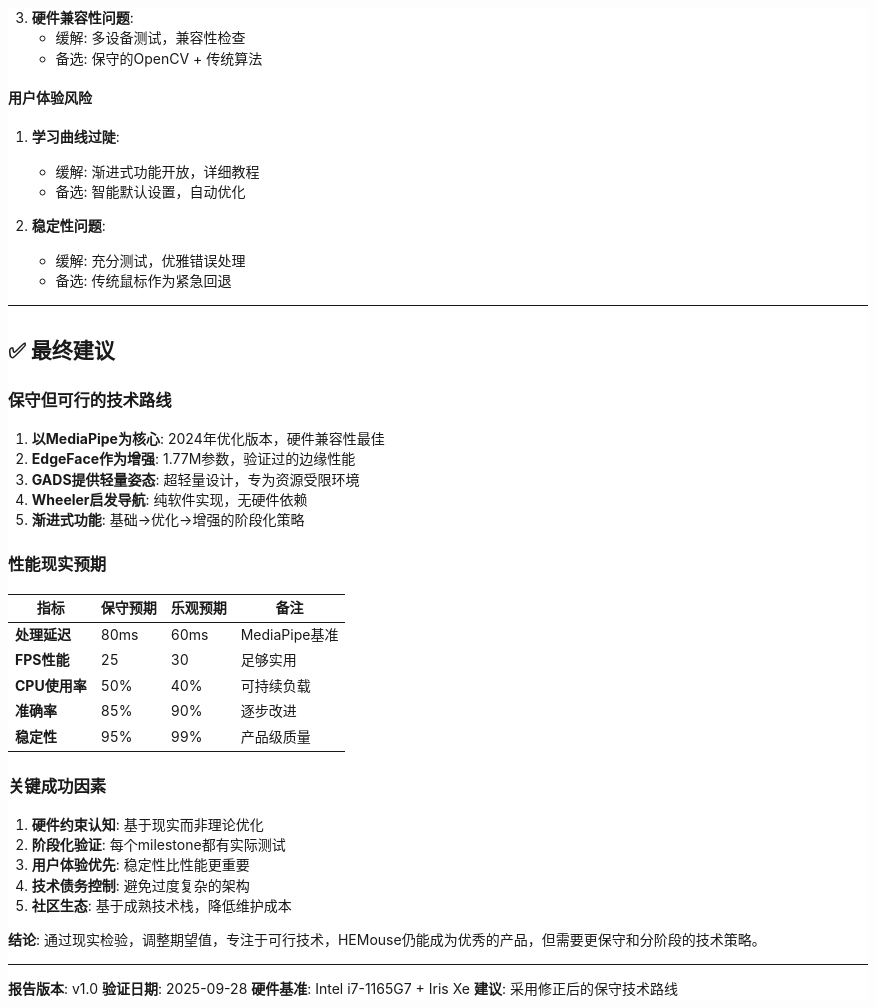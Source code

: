 3. **硬件兼容性问题**:
   - 缓解: 多设备测试，兼容性检查
   - 备选: 保守的OpenCV + 传统算法

#### **用户体验风险**
1. **学习曲线过陡**:
   - 缓解: 渐进式功能开放，详细教程
   - 备选: 智能默认设置，自动优化

2. **稳定性问题**:
   - 缓解: 充分测试，优雅错误处理
   - 备选: 传统鼠标作为紧急回退

---

## ✅ 最终建议

### **保守但可行的技术路线**

1. **以MediaPipe为核心**: 2024年优化版本，硬件兼容性最佳
2. **EdgeFace作为增强**: 1.77M参数，验证过的边缘性能
3. **GADS提供轻量姿态**: 超轻量设计，专为资源受限环境
4. **Wheeler启发导航**: 纯软件实现，无硬件依赖
5. **渐进式功能**: 基础→优化→增强的阶段化策略

### **性能现实预期**

| 指标 | 保守预期 | 乐观预期 | 备注 |
|------|----------|----------|------|
| **处理延迟** | 80ms | 60ms | MediaPipe基准 |
| **FPS性能** | 25 | 30 | 足够实用 |
| **CPU使用率** | 50% | 40% | 可持续负载 |
| **准确率** | 85% | 90% | 逐步改进 |
| **稳定性** | 95% | 99% | 产品级质量 |

### **关键成功因素**

1. **硬件约束认知**: 基于现实而非理论优化
2. **阶段化验证**: 每个milestone都有实际测试
3. **用户体验优先**: 稳定性比性能更重要
4. **技术债务控制**: 避免过度复杂的架构
5. **社区生态**: 基于成熟技术栈，降低维护成本

**结论**: 通过现实检验，调整期望值，专注于可行技术，HEMouse仍能成为优秀的产品，但需要更保守和分阶段的技术策略。

---

**报告版本**: v1.0
**验证日期**: 2025-09-28
**硬件基准**: Intel i7-1165G7 + Iris Xe
**建议**: 采用修正后的保守技术路线